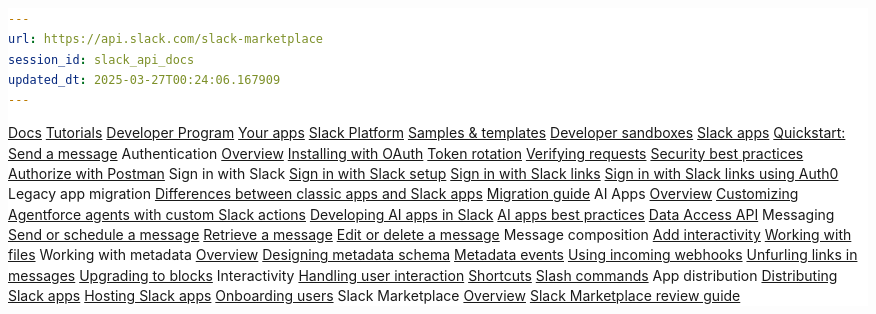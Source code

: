 ```yaml
---
url: https://api.slack.com/slack-marketplace
session_id: slack_api_docs
updated_dt: 2025-03-27T00:24:06.167909
---
```

[](https://api.slack.com/)
[Docs](https://api.slack.com/docs)
[Tutorials](https://api.slack.com/tutorials)
[Developer Program](https://api.slack.com/developer-program)
[Your apps](https://api.slack.com/apps)
[Slack Platform](https://api.slack.com/docs)
[Samples & templates](https://api.slack.com/samples)
[Developer sandboxes](https://api.slack.com/docs/developer-sandbox)
[Slack apps](https://api.slack.com/start/apps/)
[Quickstart: Send a message](https://api.slack.com/quickstart)
Authentication
[Overview](https://api.slack.com/authentication)
[Installing with OAuth](https://api.slack.com/authentication/oauth-v2)
[Token rotation](https://api.slack.com/authentication/rotation)
[Verifying requests](https://api.slack.com/authentication/verifying-requests-from-slack)
[Security best practices](https://api.slack.com/authentication/best-practices)
[Authorize with Postman](https://api.slack.com/authentication/postman)
Sign in with Slack
[Sign in with Slack setup](https://api.slack.com/authentication/sign-in-with-slack)
[Sign in with Slack links](https://api.slack.com/authentication/sign-in-with-slack-links)
[Sign in with Slack links using Auth0](https://api.slack.com/authentication/configuring-siwsl)
Legacy app migration
[Differences between classic apps and Slack apps](https://api.slack.com/authentication/quickstart)
[Migration guide](https://api.slack.com/authentication/migration)
AI Apps
[Overview](https://api.slack.com/docs/apps/ai-apps-overview)
[Customizing Agentforce agents with custom Slack actions](https://api.slack.com/docs/apps/custom-slack-actions)
[Developing AI apps in Slack](https://api.slack.com/docs/apps/ai)
[AI apps best practices](https://api.slack.com/docs/apps/ai-best-practices)
[Data Access API](https://api.slack.com/docs/apps/data-access-api)
Messaging
[Send or schedule a message](https://api.slack.com/messaging/sending)
[Retrieve a message](https://api.slack.com/messaging/retrieving)
[Edit or delete a message](https://api.slack.com/messaging/modifying)
Message composition
[Add interactivity](https://api.slack.com/messaging/interactivity)
[Working with files](https://api.slack.com/messaging/files)
Working with metadata
[Overview](https://api.slack.com/metadata/using)
[Designing metadata schema](https://api.slack.com/reference/metadata)
[Metadata events](https://api.slack.com/events?query=metadata)
[Using incoming webhooks](https://api.slack.com/messaging/webhooks)
[Unfurling links in messages](https://api.slack.com/reference/messaging/link-unfurling)
[Upgrading to blocks](https://api.slack.com/messaging/attachments-to-blocks)
Interactivity
[Handling user interaction](https://api.slack.com/interactivity/handling)
[Shortcuts](https://api.slack.com/interactivity/shortcuts)
[Slash commands](https://api.slack.com/interactivity/slash-commands)
App distribution
[Distributing Slack apps](https://api.slack.com/distribution)
[Hosting Slack apps](https://api.slack.com/distribution/hosting)
[Onboarding users](https://api.slack.com/distribution/onboarding)
Slack Marketplace
[Overview](https://api.slack.com/slack-marketplace)
[Slack Marketplace review guide](https://api.slack.com/slack-marketplace/review-guide)
